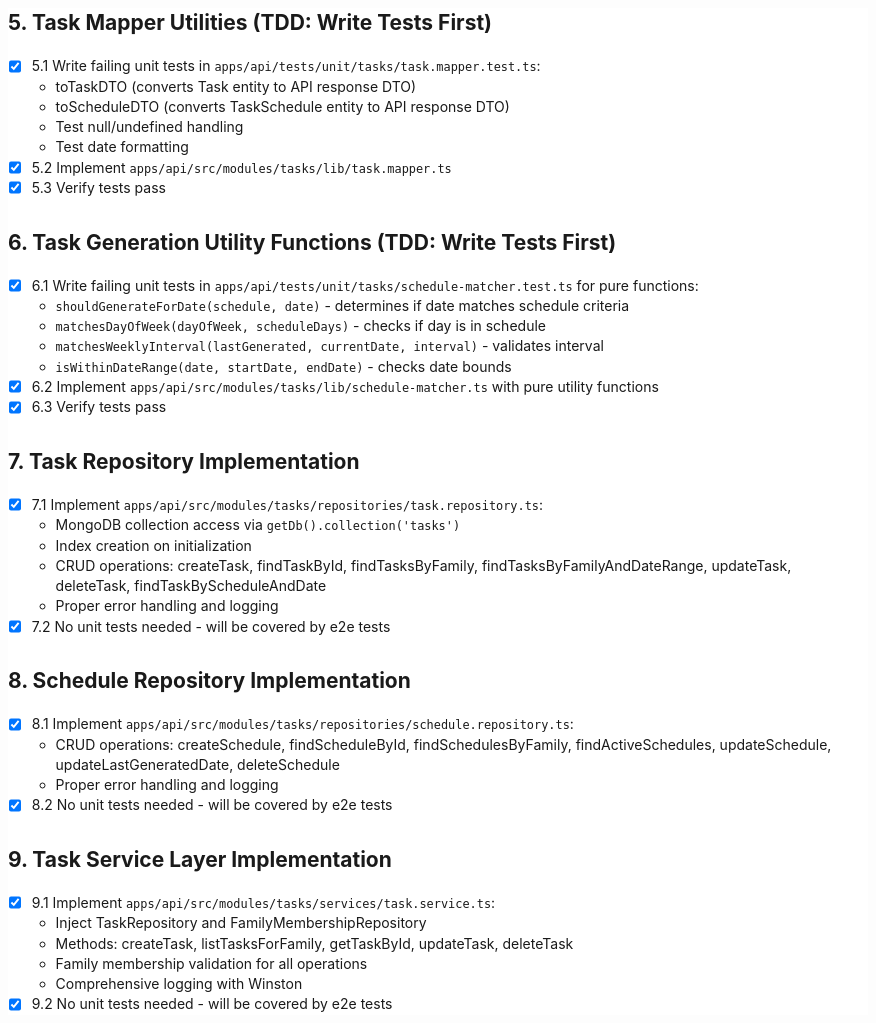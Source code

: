 ## 5. Task Mapper Utilities (TDD: Write Tests First)

- [x] 5.1 Write failing unit tests in `apps/api/tests/unit/tasks/task.mapper.test.ts`:
  - toTaskDTO (converts Task entity to API response DTO)
  - toScheduleDTO (converts TaskSchedule entity to API response DTO)
  - Test null/undefined handling
  - Test date formatting
- [x] 5.2 Implement `apps/api/src/modules/tasks/lib/task.mapper.ts`
- [x] 5.3 Verify tests pass

## 6. Task Generation Utility Functions (TDD: Write Tests First)

- [x] 6.1 Write failing unit tests in `apps/api/tests/unit/tasks/schedule-matcher.test.ts` for pure functions:
  - `shouldGenerateForDate(schedule, date)` - determines if date matches schedule criteria
  - `matchesDayOfWeek(dayOfWeek, scheduleDays)` - checks if day is in schedule
  - `matchesWeeklyInterval(lastGenerated, currentDate, interval)` - validates interval
  - `isWithinDateRange(date, startDate, endDate)` - checks date bounds
- [x] 6.2 Implement `apps/api/src/modules/tasks/lib/schedule-matcher.ts` with pure utility functions
- [x] 6.3 Verify tests pass

## 7. Task Repository Implementation

- [x] 7.1 Implement `apps/api/src/modules/tasks/repositories/task.repository.ts`:
  - MongoDB collection access via `getDb().collection('tasks')`
  - Index creation on initialization
  - CRUD operations: createTask, findTaskById, findTasksByFamily, findTasksByFamilyAndDateRange, updateTask, deleteTask, findTaskByScheduleAndDate
  - Proper error handling and logging
- [x] 7.2 No unit tests needed - will be covered by e2e tests

## 8. Schedule Repository Implementation

- [x] 8.1 Implement `apps/api/src/modules/tasks/repositories/schedule.repository.ts`:
  - CRUD operations: createSchedule, findScheduleById, findSchedulesByFamily, findActiveSchedules, updateSchedule, updateLastGeneratedDate, deleteSchedule
  - Proper error handling and logging
- [x] 8.2 No unit tests needed - will be covered by e2e tests

## 9. Task Service Layer Implementation

- [x] 9.1 Implement `apps/api/src/modules/tasks/services/task.service.ts`:
  - Inject TaskRepository and FamilyMembershipRepository
  - Methods: createTask, listTasksForFamily, getTaskById, updateTask, deleteTask
  - Family membership validation for all operations
  - Comprehensive logging with Winston
- [x] 9.2 No unit tests needed - will be covered by e2e tests
